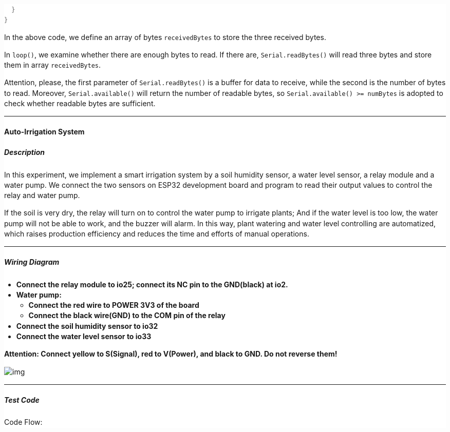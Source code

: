 ```c++
  }
}
```

In the above code, we define an array of bytes `receivedBytes` to store the three received bytes. 

In `loop()`, we examine whether there are enough bytes to read. If there are, `Serial.readBytes()` will read three bytes and store them in array `receivedBytes`.

Attention, please, the first parameter of `Serial.readBytes()` is a buffer for data to receive, while the second is the number of bytes to read. Moreover, `Serial.available()` will return the number of readable bytes, so `Serial.available() >= numBytes` is adopted to check whether readable bytes are sufficient.



------



#### Auto-Irrigation System

##### Description

In this experiment, we implement a smart irrigation system by a soil humidity sensor, a water level sensor, a relay module and a water pump. We connect the two sensors on ESP32 development board and program to read their output values to control the relay and water pump. 

If the soil is very dry, the relay will turn on to control the water pump to irrigate plants; And if the water level is too low, the water pump will not be able to work, and the buzzer will alarm. In this way, plant watering and water level controlling are automatized, which raises production efficiency and reduces the time and efforts of manual operations.



------



##### Wiring Diagram

- **Connect the relay module to io25; connect its NC pin to the GND(black) at io2.**
- **Water pump:**
  - **Connect the red wire to POWER 3V3 of the board**
  - **Connect the black wire(GND) to the COM pin of the relay**
- **Connect the soil humidity sensor to io32**
- **Connect the water level sensor to io33**

**Attention: Connect yellow to S(Signal), red to V(Power), and black to GND. Do not reverse them!**

![img](./arduino_img/couj102.png)



---



##### Test Code

Code Flow:
